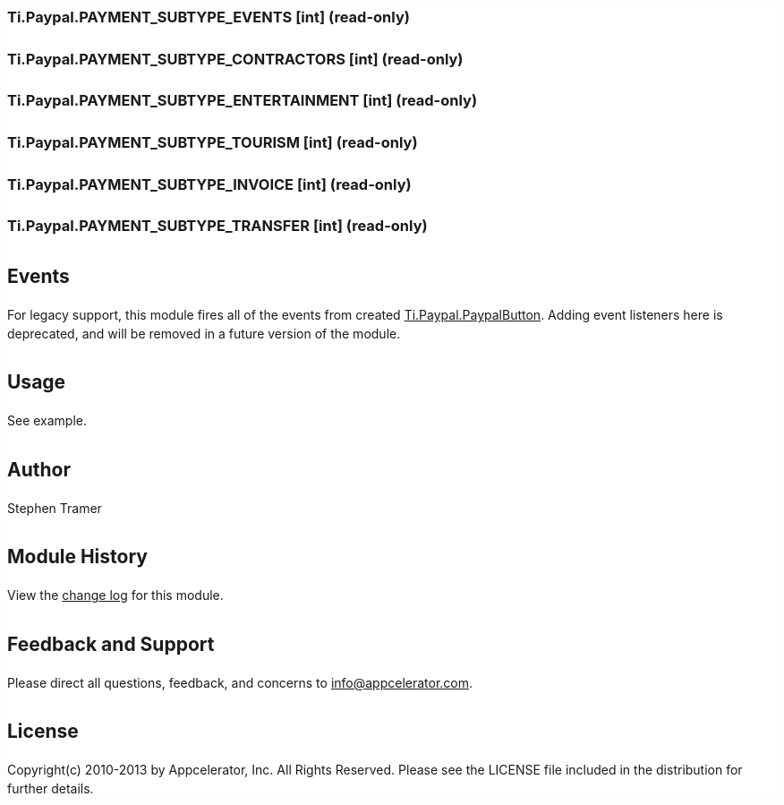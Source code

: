 ### Ti.Paypal.PAYMENT\_SUBTYPE\_EVENTS [int] (read-only)
### Ti.Paypal.PAYMENT\_SUBTYPE\_CONTRACTORS [int] (read-only)
### Ti.Paypal.PAYMENT\_SUBTYPE\_ENTERTAINMENT [int] (read-only)
### Ti.Paypal.PAYMENT\_SUBTYPE\_TOURISM [int] (read-only)
### Ti.Paypal.PAYMENT\_SUBTYPE\_INVOICE [int] (read-only)
### Ti.Paypal.PAYMENT\_SUBTYPE\_TRANSFER [int] (read-only)


## Events
For legacy support, this module fires all of the events from created [Ti.Paypal.PaypalButton][]. Adding event listeners
here is deprecated, and will be removed in a future version of the module.

## Usage
See example.

## Author

Stephen Tramer

## Module History

View the [change log](changelog.html) for this module.

## Feedback and Support

Please direct all questions, feedback, and concerns to [info@appcelerator.com](mailto:info@appcelerator.com?subject=iOS%20PayPal%20Module).

## License
Copyright(c) 2010-2013 by Appcelerator, Inc. All Rights Reserved. Please see the LICENSE file included in the distribution for further details.

[Ti.Paypal.PaypalButton]: paypalButton.html
